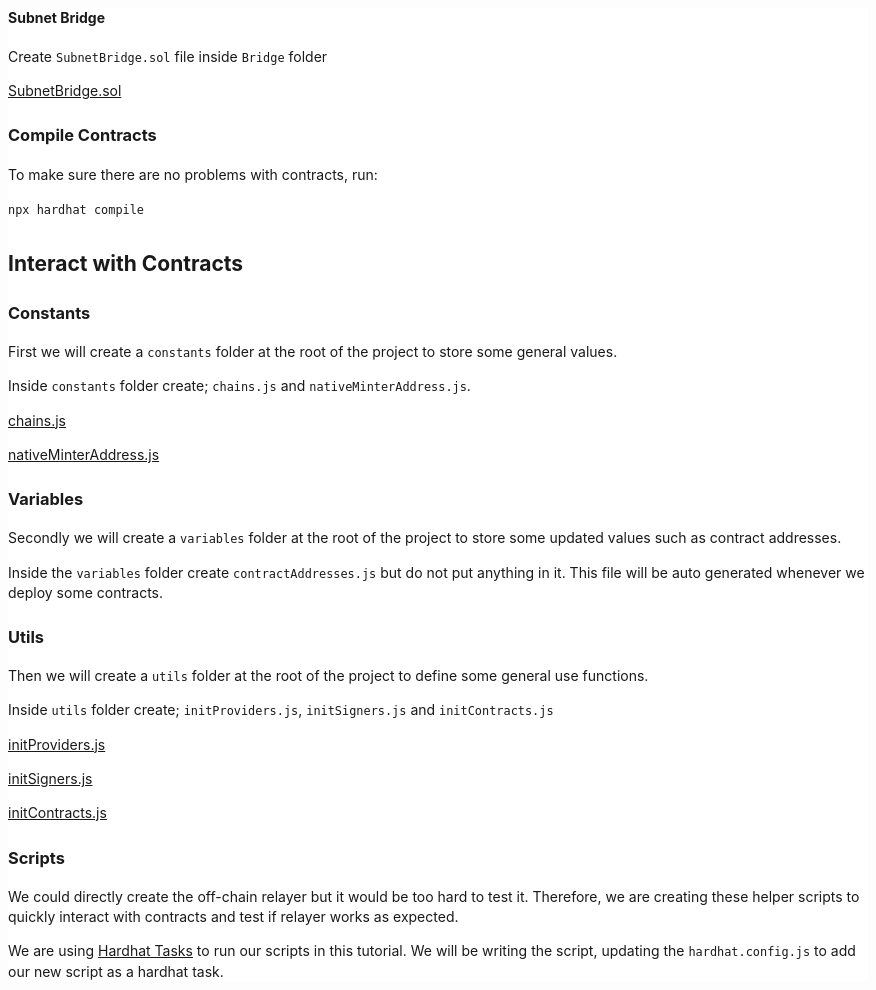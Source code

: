#### Subnet Bridge

Create `SubnetBridge.sol` file inside `Bridge` folder

[SubnetBridge.sol](./codes/contracts/Bridge/SubnetBridge.sol.md)

### Compile Contracts

To make sure there are no problems with contracts, run:

```bash
npx hardhat compile
```

## Interact with Contracts

### Constants

First we will create a `constants` folder at the root of the project to store some general values.

Inside `constants` folder create; `chains.js` and `nativeMinterAddress.js`.

[chains.js](./codes/constants/chains.js.md)

[nativeMinterAddress.js](./codes/constants/nativeMinterAddress.js.md)

### Variables

Secondly we will create a `variables` folder at the root of the project to store some updated values such as contract addresses.

Inside the `variables` folder create `contractAddresses.js` but do not put anything in it. This file will be auto generated whenever we deploy some contracts.

### Utils

Then we will create a `utils` folder at the root of the project to define some general use functions.

Inside `utils` folder create; `initProviders.js`, `initSigners.js` and `initContracts.js`

[initProviders.js](./codes/utils/initProviders.js.md)

[initSigners.js](./codes/utils/initSigners.js.md)

[initContracts.js](./codes/utils/initContracts.js.md)

### Scripts

We could directly create the off-chain relayer but it would be too hard to test it. Therefore, we are creating these helper scripts to quickly interact with contracts and test if relayer works as expected.

We are using [Hardhat Tasks](https://hardhat.org/guides/create-task) to run our scripts in this tutorial. We will be writing the script, updating the `hardhat.config.js` to add our new script as a hardhat task.
